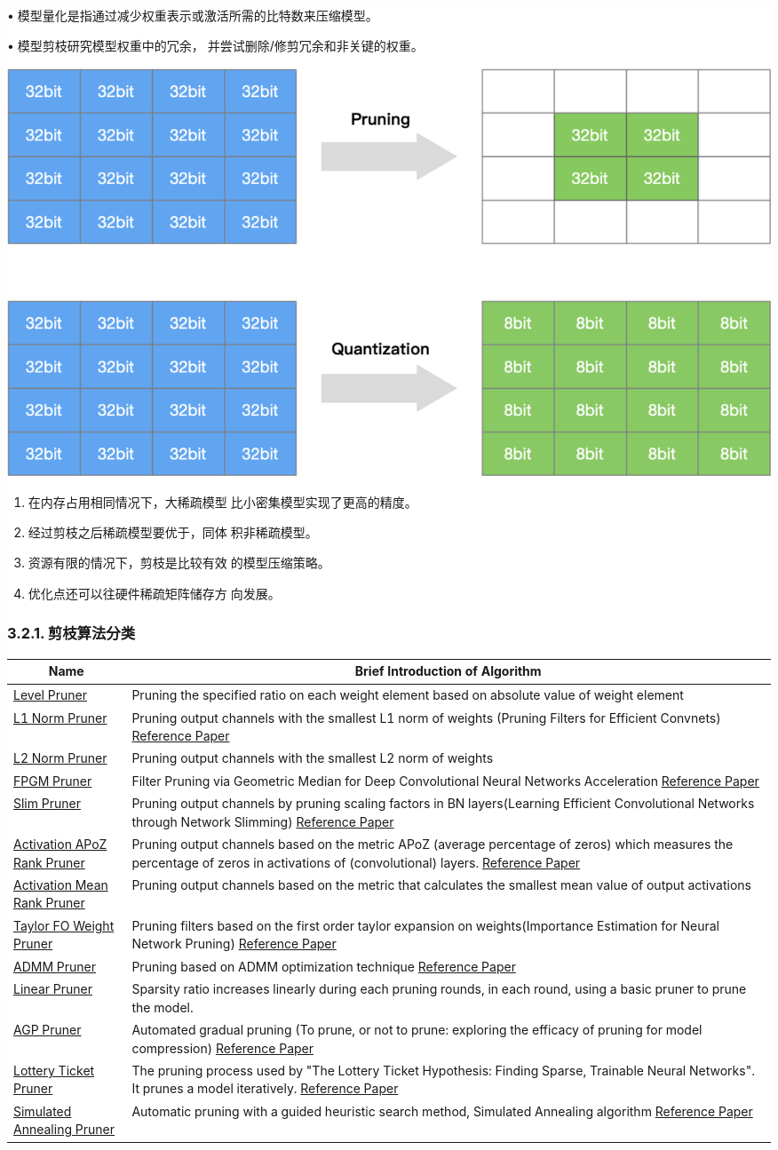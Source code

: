 



• 模型量化是指通过减少权重表示或激活所需的比特数来压缩模型。

• 模型剪枝研究模型权重中的冗余， 并尝试删除/修剪冗余和非关键的权重。

![pruning03](./assets/pruning03.png)

1. 在内存占用相同情况下，大稀疏模型 比小密集模型实现了更高的精度。

2. 经过剪枝之后稀疏模型要优于，同体 积非稀疏模型。

3. 资源有限的情况下，剪枝是比较有效 的模型压缩策略。

4. 优化点还可以往硬件稀疏矩阵储存方 向发展。



### 3.2.1. 剪枝算法分类

| **Name**                                                     | **Brief Introduction of Algorithm**                          |
| ------------------------------------------------------------ | ------------------------------------------------------------ |
| [Level Pruner](https://nni.readthedocs.io/zh/stable/reference/compression/pruner.html#level-pruner) | Pruning the specified ratio on each weight element based on absolute value of weight element |
| [L1 Norm Pruner](https://nni.readthedocs.io/zh/stable/reference/compression/pruner.html#l1-norm-pruner) | Pruning output channels with the smallest L1 norm of weights (Pruning Filters for Efficient Convnets) [Reference Paper](https://arxiv.org/abs/1608.08710) |
| [L2 Norm Pruner](https://nni.readthedocs.io/zh/stable/reference/compression/pruner.html#l2-norm-pruner) | Pruning output channels with the smallest L2 norm of weights |
| [FPGM Pruner](https://nni.readthedocs.io/zh/stable/reference/compression/pruner.html#fpgm-pruner) | Filter Pruning via Geometric Median for Deep Convolutional Neural Networks Acceleration [Reference Paper](https://arxiv.org/abs/1811.00250) |
| [Slim Pruner](https://nni.readthedocs.io/zh/stable/reference/compression/pruner.html#slim-pruner) | Pruning output channels by pruning scaling factors in BN layers(Learning Efficient Convolutional Networks through Network Slimming) [Reference Paper](https://arxiv.org/abs/1708.06519) |
| [Activation APoZ Rank Pruner](https://nni.readthedocs.io/zh/stable/reference/compression/pruner.html#activation-apoz-rank-pruner) | Pruning output channels based on the metric APoZ (average percentage of zeros) which measures the percentage of zeros in activations of (convolutional) layers. [Reference Paper](https://arxiv.org/abs/1607.03250) |
| [Activation Mean Rank Pruner](https://nni.readthedocs.io/zh/stable/reference/compression/pruner.html#activation-mean-rank-pruner) | Pruning output channels based on the metric that calculates the smallest mean value of output activations |
| [Taylor FO Weight Pruner](https://nni.readthedocs.io/zh/stable/reference/compression/pruner.html#taylor-fo-weight-pruner) | Pruning filters based on the first order taylor expansion on weights(Importance Estimation for Neural Network Pruning) [Reference Paper](http://jankautz.com/publications/Importance4NNPruning_CVPR19.pdf) |
| [ADMM Pruner](https://nni.readthedocs.io/zh/stable/reference/compression/pruner.html#admm-pruner) | Pruning based on ADMM optimization technique [Reference Paper](https://arxiv.org/abs/1804.03294) |
| [Linear Pruner](https://nni.readthedocs.io/zh/stable/reference/compression/pruner.html#linear-pruner) | Sparsity ratio increases linearly during each pruning rounds, in each round, using a basic pruner to prune the model. |
| [AGP Pruner](https://nni.readthedocs.io/zh/stable/reference/compression/pruner.html#agp-pruner) | Automated gradual pruning (To prune, or not to prune: exploring the efficacy of pruning for model compression) [Reference Paper](https://arxiv.org/abs/1710.01878) |
| [Lottery Ticket Pruner](https://nni.readthedocs.io/zh/stable/reference/compression/pruner.html#lottery-ticket-pruner) | The pruning process used by "The Lottery Ticket Hypothesis: Finding Sparse, Trainable Neural Networks". It prunes a model iteratively. [Reference Paper](https://arxiv.org/abs/1803.03635) |
| [Simulated Annealing Pruner](https://nni.readthedocs.io/zh/stable/reference/compression/pruner.html#simulated-annealing-pruner) | Automatic pruning with a guided heuristic search method, Simulated Annealing algorithm [Reference Paper](https://arxiv.org/abs/1907.03141) |